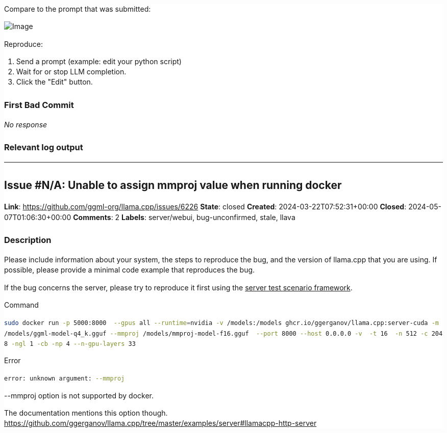 Compare to the prompt that was submitted:

![Image](https://github.com/user-attachments/assets/3b4bcb4f-95ed-4520-ab31-1955b156c0e6)

Reproduce:

1. Send a prompt (example: edit your python script)
2. Wait for or stop LLM completion.
3. Click the "Edit" button.

### First Bad Commit

_No response_

### Relevant log output

```shell

```

---

## Issue #N/A: Unable to assign mmproj value when running docker 

**Link**: https://github.com/ggml-org/llama.cpp/issues/6226
**State**: closed
**Created**: 2024-03-22T07:52:31+00:00
**Closed**: 2024-05-07T01:06:30+00:00
**Comments**: 2
**Labels**: server/webui, bug-unconfirmed, stale, llava

### Description

Please include information about your system, the steps to reproduce the bug, and the version of llama.cpp that you are using. If possible, please provide a minimal code example that reproduces the bug.

If the bug concerns the server, please try to reproduce it first using the [server test scenario framework](https://github.com/ggerganov/llama.cpp/tree/master/examples/server/tests).

Command
```sh
sudo docker run -p 5000:8000  --gpus all --runtime=nvidia -v /models:/models ghcr.io/ggerganov/llama.cpp:server-cuda -m /models/ggml-model-q4_k.gguf --mmproj /models/mmproj-model-f16.gguf  --port 8000 --host 0.0.0.0 -v  -t 16  -n 512 -c 2048 -ngl 1 -cb -np 4 --n-gpu-layers 33
```

Error
```sh
error: unknown argument: --mmproj
```

--mmproj option is not supported by docker. 

The documentation mentions this option though.
https://github.com/ggerganov/llama.cpp/tree/master/examples/server#llamacpp-http-server
